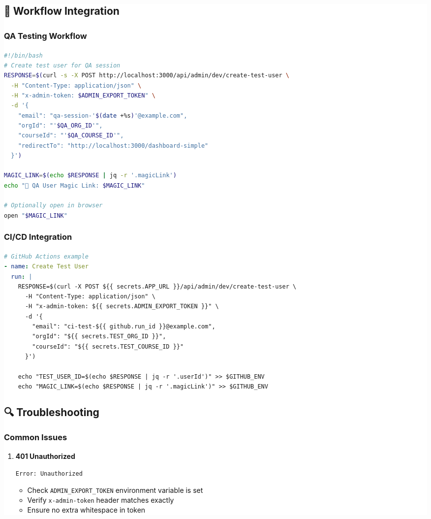 ## 🔄 Workflow Integration

### QA Testing Workflow

```bash
#!/bin/bash
# Create test user for QA session
RESPONSE=$(curl -s -X POST http://localhost:3000/api/admin/dev/create-test-user \
  -H "Content-Type: application/json" \
  -H "x-admin-token: $ADMIN_EXPORT_TOKEN" \
  -d '{
    "email": "qa-session-'$(date +%s)'@example.com",
    "orgId": "'$QA_ORG_ID'",
    "courseId": "'$QA_COURSE_ID'",
    "redirectTo": "http://localhost:3000/dashboard-simple"
  }')

MAGIC_LINK=$(echo $RESPONSE | jq -r '.magicLink')
echo "🔗 QA User Magic Link: $MAGIC_LINK"

# Optionally open in browser
open "$MAGIC_LINK"
```

### CI/CD Integration

```yaml
# GitHub Actions example
- name: Create Test User
  run: |
    RESPONSE=$(curl -X POST ${{ secrets.APP_URL }}/api/admin/dev/create-test-user \
      -H "Content-Type: application/json" \
      -H "x-admin-token: ${{ secrets.ADMIN_EXPORT_TOKEN }}" \
      -d '{
        "email": "ci-test-${{ github.run_id }}@example.com",
        "orgId": "${{ secrets.TEST_ORG_ID }}",
        "courseId": "${{ secrets.TEST_COURSE_ID }}"
      }')
    
    echo "TEST_USER_ID=$(echo $RESPONSE | jq -r '.userId')" >> $GITHUB_ENV
    echo "MAGIC_LINK=$(echo $RESPONSE | jq -r '.magicLink')" >> $GITHUB_ENV
```

## 🔍 Troubleshooting

### Common Issues

1. **401 Unauthorized**
   ```
   Error: Unauthorized
   ```
   - Check `ADMIN_EXPORT_TOKEN` environment variable is set
   - Verify `x-admin-token` header matches exactly
   - Ensure no extra whitespace in token
